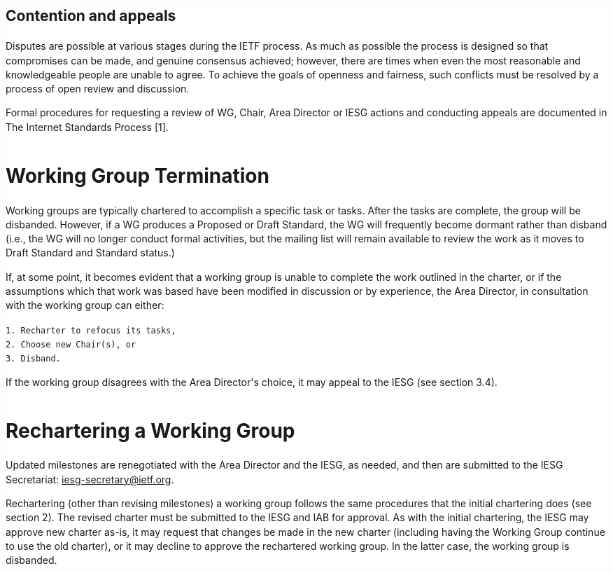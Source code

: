 
## Contention and appeals

Disputes are possible at various stages during the IETF process. As
much as possible the process is designed so that compromises can be
made, and genuine consensus achieved; however, there are times when
even the most reasonable and knowledgeable people are unable to
agree.  To achieve the goals of openness and fairness, such conflicts
must be resolved by a process of open review and discussion.

Formal procedures for requesting a review of WG, Chair, Area Director
or IESG actions and conducting appeals are documented in The Internet
Standards Process [1].



# Working Group Termination

Working groups are typically chartered to accomplish a specific task
or tasks.  After the tasks are complete, the group will be disbanded.
However, if a WG produces a Proposed or Draft Standard, the WG will
frequently become dormant rather than disband (i.e., the WG will no
longer conduct formal activities, but the mailing list will remain
available to review the work as it moves to Draft Standard and
Standard status.)

If, at some point, it becomes evident that a working group is unable
to complete the work outlined in the charter, or if the assumptions
which that work was based have been modified in discussion or by
experience, the Area Director, in consultation with the working group
can either:


~~~~
1. Recharter to refocus its tasks,
2. Choose new Chair(s), or
3. Disband.
~~~~

If the working group disagrees with the Area Director's choice, it
may appeal to the IESG (see section 3.4).


# Rechartering a Working Group

Updated milestones are renegotiated with the Area Director and the
IESG, as needed, and then are submitted to the IESG Secretariat:
iesg-secretary@ietf.org.

Rechartering (other than revising milestones) a working group follows
the same procedures that the initial chartering does (see section 2).
The revised charter must be submitted to the IESG and IAB for
approval.  As with the initial chartering, the IESG may approve new
charter as-is, it may request that changes be made in the new charter
(including having the Working Group continue to use the old charter),
or it may decline to approve the rechartered working group.  In the
latter case, the working group is disbanded.
